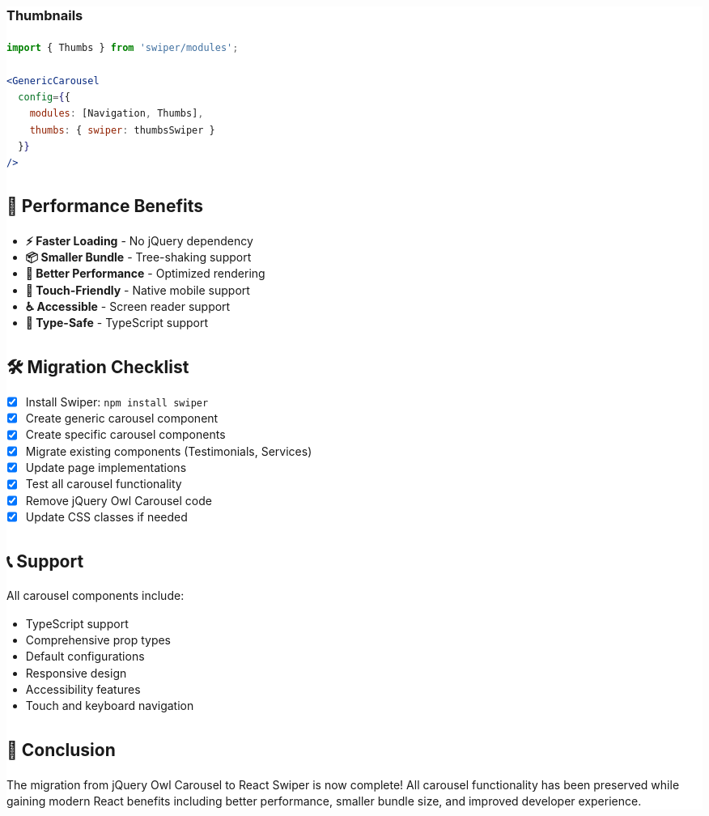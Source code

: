 ### **Thumbnails**
```jsx
import { Thumbs } from 'swiper/modules';

<GenericCarousel
  config={{
    modules: [Navigation, Thumbs],
    thumbs: { swiper: thumbsSwiper }
  }}
/>
```

## 🚀 Performance Benefits

- **⚡ Faster Loading** - No jQuery dependency
- **📦 Smaller Bundle** - Tree-shaking support
- **🎯 Better Performance** - Optimized rendering
- **📱 Touch-Friendly** - Native mobile support
- **♿ Accessible** - Screen reader support
- **🔧 Type-Safe** - TypeScript support

## 🛠️ Migration Checklist

- [x] Install Swiper: `npm install swiper`
- [x] Create generic carousel component
- [x] Create specific carousel components
- [x] Migrate existing components (Testimonials, Services)
- [x] Update page implementations
- [x] Test all carousel functionality
- [x] Remove jQuery Owl Carousel code
- [x] Update CSS classes if needed

## 📞 Support

All carousel components include:
- TypeScript support
- Comprehensive prop types
- Default configurations
- Responsive design
- Accessibility features
- Touch and keyboard navigation

## 🎉 Conclusion

The migration from jQuery Owl Carousel to React Swiper is now complete! All carousel functionality has been preserved while gaining modern React benefits including better performance, smaller bundle size, and improved developer experience.
